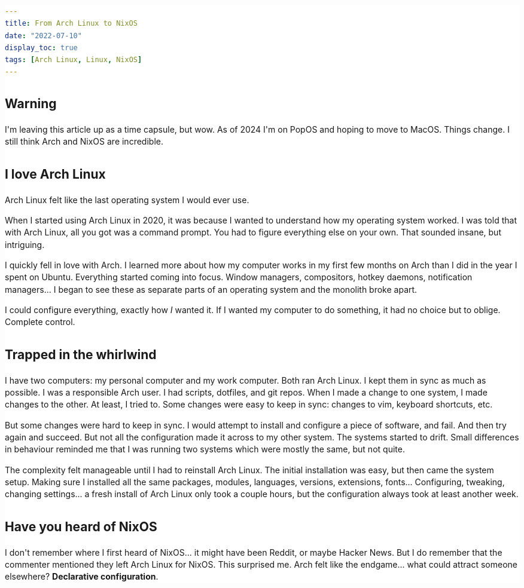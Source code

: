 ```yaml
---
title: From Arch Linux to NixOS
date: "2022-07-10"
display_toc: true
tags: [Arch Linux, Linux, NixOS]
---
```


## Warning

I'm leaving this article up as a time capsule, but wow. As of 2024 I'm on PopOS and hoping to move to MacOS. Things change. I still think Arch and NixOS are incredible.

## I love Arch Linux

Arch Linux felt like the last operating system I would ever use.

When I started using Arch Linux in 2020, it was because I wanted to understand how my operating system worked. I was told that with Arch Linux, all you got was a command prompt. You had to figure everything else on your own. That sounded insane, but intriguing.

I quickly fell in love with Arch. I learned more about how my computer works in my first few months on Arch than I did in the year I spent on Ubuntu. Everything started coming into focus. Window managers, compositors, hotkey daemons, notification managers... I began to see these as separate parts of an operating system and the monolith broke apart.

I could configure everything, exactly how _I_ wanted it. If I wanted my computer to do something, it had no choice but to oblige. Complete control.

## Trapped in the whirlwind

I have two computers: my personal computer and my work computer. Both ran Arch Linux. I kept them in sync as much as possible. I was a responsible Arch user. I had scripts, dotfiles, and git repos. When I made a change to one system, I made changes to the other. At least, I tried to. Some changes were easy to keep in sync: changes to vim, keyboard shortcuts, etc.

But some changes were hard to keep in sync. I would attempt to install and configure a piece of software, and fail. And then try again and succeed. But not all the configuration made it across to my other system. The systems started to drift. Small differences in behaviour reminded me that I was running two systems which were mostly the same, but not quite.

The complexity felt manageable until I had to reinstall Arch Linux. The initial installation was easy, but then came the system setup. Making sure I installed all the same packages, modules, languages, versions, extensions, fonts... Configuring, tweaking, changing settings... a fresh install of Arch Linux only took a couple hours, but the configuration always took at least another week.

## Have you heard of NixOS

I don't remember where I first heard of NixOS... it might have been Reddit, or maybe Hacker News. But I do remember that the commenter mentioned they left Arch Linux for NixOS. This surprised me. Arch felt like the endgame... what could attract someone elsewhere? **Declarative configuration**.
